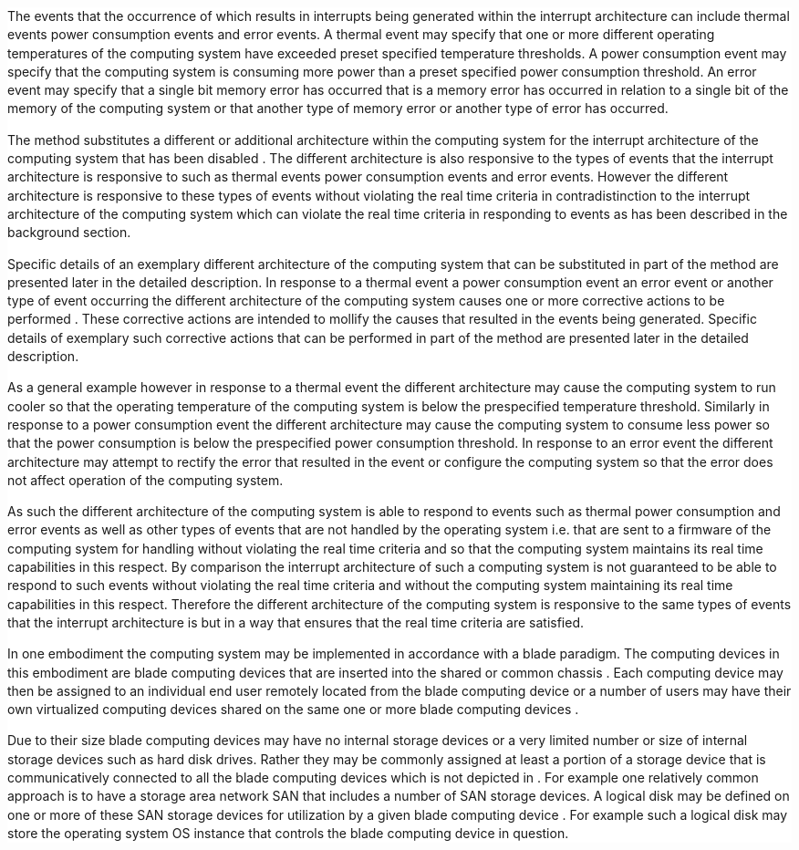 The events that the occurrence of which results in interrupts being generated within the interrupt architecture can include thermal events power consumption events and error events. A thermal event may specify that one or more different operating temperatures of the computing system have exceeded preset specified temperature thresholds. A power consumption event may specify that the computing system is consuming more power than a preset specified power consumption threshold. An error event may specify that a single bit memory error has occurred that is a memory error has occurred in relation to a single bit of the memory of the computing system or that another type of memory error or another type of error has occurred.

The method substitutes a different or additional architecture within the computing system for the interrupt architecture of the computing system that has been disabled . The different architecture is also responsive to the types of events that the interrupt architecture is responsive to such as thermal events power consumption events and error events. However the different architecture is responsive to these types of events without violating the real time criteria in contradistinction to the interrupt architecture of the computing system which can violate the real time criteria in responding to events as has been described in the background section.

Specific details of an exemplary different architecture of the computing system that can be substituted in part of the method are presented later in the detailed description. In response to a thermal event a power consumption event an error event or another type of event occurring the different architecture of the computing system causes one or more corrective actions to be performed . These corrective actions are intended to mollify the causes that resulted in the events being generated. Specific details of exemplary such corrective actions that can be performed in part of the method are presented later in the detailed description.

As a general example however in response to a thermal event the different architecture may cause the computing system to run cooler so that the operating temperature of the computing system is below the prespecified temperature threshold. Similarly in response to a power consumption event the different architecture may cause the computing system to consume less power so that the power consumption is below the prespecified power consumption threshold. In response to an error event the different architecture may attempt to rectify the error that resulted in the event or configure the computing system so that the error does not affect operation of the computing system.

As such the different architecture of the computing system is able to respond to events such as thermal power consumption and error events as well as other types of events that are not handled by the operating system i.e. that are sent to a firmware of the computing system for handling without violating the real time criteria and so that the computing system maintains its real time capabilities in this respect. By comparison the interrupt architecture of such a computing system is not guaranteed to be able to respond to such events without violating the real time criteria and without the computing system maintaining its real time capabilities in this respect. Therefore the different architecture of the computing system is responsive to the same types of events that the interrupt architecture is but in a way that ensures that the real time criteria are satisfied.

In one embodiment the computing system may be implemented in accordance with a blade paradigm. The computing devices in this embodiment are blade computing devices that are inserted into the shared or common chassis . Each computing device may then be assigned to an individual end user remotely located from the blade computing device or a number of users may have their own virtualized computing devices shared on the same one or more blade computing devices .

Due to their size blade computing devices may have no internal storage devices or a very limited number or size of internal storage devices such as hard disk drives. Rather they may be commonly assigned at least a portion of a storage device that is communicatively connected to all the blade computing devices which is not depicted in . For example one relatively common approach is to have a storage area network SAN that includes a number of SAN storage devices. A logical disk may be defined on one or more of these SAN storage devices for utilization by a given blade computing device . For example such a logical disk may store the operating system OS instance that controls the blade computing device in question.
